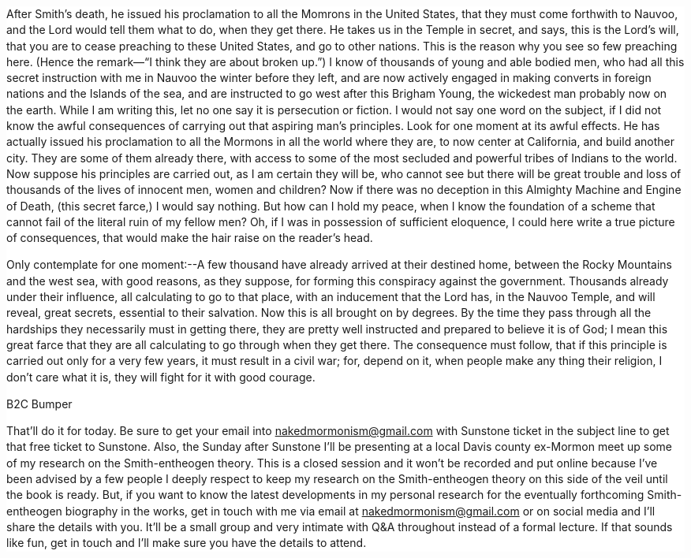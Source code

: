 After Smith’s death, he issued his proclamation to all the Momrons in
the United States, that they must come forthwith to Nauvoo, and the Lord
would tell them what to do, when they get there. He takes us in the
Temple in secret, and says, this is the Lord’s will, that you are to
cease preaching to these United States, and go to other nations. This is
the reason why you see so few preaching here. (Hence the remark—“I think
they are about broken up.”) I know of thousands of young and able bodied
men, who had all this secret instruction with me in Nauvoo the winter
before they left, and are now actively engaged in making converts in
foreign nations and the Islands of the sea, and are instructed to go
west after this Brigham Young, the wickedest man probably now on the
earth. While I am writing this, let no one say it is persecution or
fiction. I would not say one word on the subject, if I did not know the
awful consequences of carrying out that aspiring man’s principles. Look
for one moment at its awful effects. He has actually issued his
proclamation to all the Mormons in all the world where they are, to now
center at California, and build another city. They are some of them
already there, with access to some of the most secluded and powerful
tribes of Indians to the world. Now suppose his principles are carried
out, as I am certain they will be, who cannot see but there will be
great trouble and loss of thousands of the lives of innocent men, women
and children? Now if there was no deception in this Almighty Machine and
Engine of Death, (this secret farce,) I would say nothing. But how can I
hold my peace, when I know the foundation of a scheme that cannot fail
of the literal ruin of my fellow men? Oh, if I was in possession of
sufficient eloquence, I could here write a true picture of consequences,
that would make the hair raise on the reader’s head.

Only contemplate for one moment:--A few thousand have already arrived at
their destined home, between the Rocky Mountains and the west sea, with
good reasons, as they suppose, for forming this conspiracy against the
government. Thousands already under their influence, all calculating to
go to that place, with an inducement that the Lord has, in the Nauvoo
Temple, and will reveal, great secrets, essential to their salvation.
Now this is all brought on by degrees. By the time they pass through all
the hardships they necessarily must in getting there, they are pretty
well instructed and prepared to believe it is of God; I mean this great
farce that they are all calculating to go through when they get there.
The consequence must follow, that if this principle is carried out only
for a very few years, it must result in a civil war; for, depend on it,
when people make any thing their religion, I don’t care what it is, they
will fight for it with good courage.

B2C Bumper

That’ll do it for today. Be sure to get your email into
<nakedmormonism@gmail.com> with Sunstone ticket in the subject line to
get that free ticket to Sunstone. Also, the Sunday after Sunstone I’ll
be presenting at a local Davis county ex-Mormon meet up some of my
research on the Smith-entheogen theory. This is a closed session and it
won’t be recorded and put online because I’ve been advised by a few
people I deeply respect to keep my research on the Smith-entheogen
theory on this side of the veil until the book is ready. But, if you
want to know the latest developments in my personal research for the
eventually forthcoming Smith-entheogen biography in the works, get in
touch with me via email at <nakedmormonism@gmail.com> or on social media
and I’ll share the details with you. It’ll be a small group and very
intimate with Q\&A throughout instead of a formal lecture. If that
sounds like fun, get in touch and I’ll make sure you have the details to
attend.
